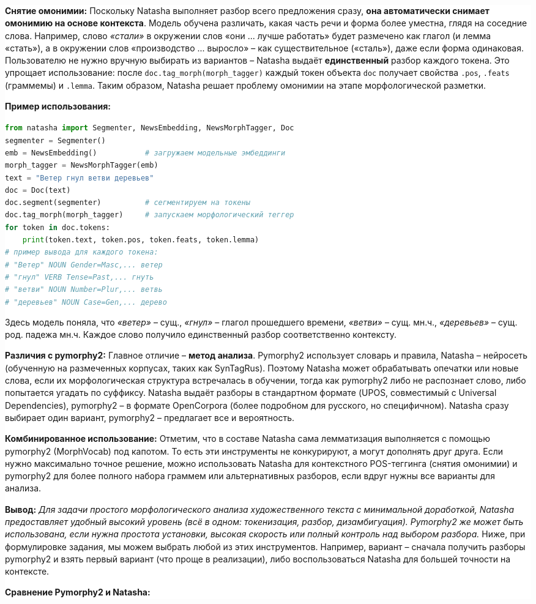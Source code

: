**Снятие омонимии:** Поскольку Natasha выполняет разбор всего предложения сразу, **она автоматически снимает омонимию на основе контекста**. Модель обучена различать, какая часть речи и форма более уместна, глядя на соседние слова. Например, слово *«стали»* в окружении слов «они ... лучше работать» будет размечено как глагол (и лемма «стать»), а в окружении слов «производство ... выросло» – как существительное («сталь»), даже если форма одинаковая. Пользователю не нужно вручную выбирать из вариантов – Natasha выдаёт **единственный** разбор каждого токена. Это упрощает использование: после `doc.tag_morph(morph_tagger)` каждый токен объекта `doc` получает свойства `.pos`, `.feats` (граммемы) и `.lemma`. Таким образом, Natasha решает проблему омонимии на этапе морфологической разметки.

**Пример использования:**

```python
from natasha import Segmenter, NewsEmbedding, NewsMorphTagger, Doc
segmenter = Segmenter()
emb = NewsEmbedding()           # загружаем модельные эмбеддинги
morph_tagger = NewsMorphTagger(emb)
text = "Ветер гнул ветви деревьев"
doc = Doc(text)
doc.segment(segmenter)          # сегментируем на токены
doc.tag_morph(morph_tagger)     # запускаем морфологический теггер
for token in doc.tokens:
    print(token.text, token.pos, token.feats, token.lemma)
# пример вывода для каждого токена:
# "Ветер" NOUN Gender=Masc,... ветер
# "гнул" VERB Tense=Past,... гнуть
# "ветви" NOUN Number=Plur,... ветвь
# "деревьев" NOUN Case=Gen,... дерево
```

Здесь модель поняла, что *«ветер»* – сущ., *«гнул»* – глагол прошедшего времени, *«ветви»* – сущ. мн.ч., *«деревьев»* – сущ. род. падежа мн.ч. Каждое слово получило единственный разбор соответственно контексту.

**Различия с pymorphy2:** Главное отличие – **метод анализа**. Pymorphy2 использует словарь и правила, Natasha – нейросеть (обученную на размеченных корпусах, таких как SynTagRus). Поэтому Natasha может обрабатывать опечатки или новые слова, если их морфологическая структура встречалась в обучении, тогда как pymorphy2 либо не распознает слово, либо попытается угадать по суффиксу. Natasha выдаёт разборы в стандартном формате (UPOS, совместимый с Universal Dependencies), pymorphy2 – в формате OpenCorpora (более подробном для русского, но специфичном). Natasha сразу выбирает один вариант, pymorphy2 – предлагает все и вероятность.

**Комбинированное использование:** Отметим, что в составе Natasha сама лемматизация выполняется с помощью pymorphy2 (MorphVocab) под капотом. То есть эти инструменты не конкурируют, а могут дополнять друг друга. Если нужно максимально точное решение, можно использовать Natasha для контекстного POS-теггинга (снятия омонимии) и pymorphy2 для более полного набора граммем или альтернативных разборов, если вдруг нужны все варианты для анализа.

**Вывод:** *Для задачи простого морфологического анализа художественного текста с минимальной доработкой, Natasha предоставляет удобный высокий уровень (всё в одном: токенизация, разбор, дизамбигуация). Pymorphy2 же может быть использована, если нужна простота установки, высокая скорость или полный контроль над выбором разбора.* Ниже, при формулировке задания, мы можем выбрать любой из этих инструментов. Например, вариант – сначала получить разборы pymorphy2 и взять первый вариант (что проще в реализации), либо воспользоваться Natasha для большей точности на контексте.

**Сравнение Pymorphy2 и Natasha:**
